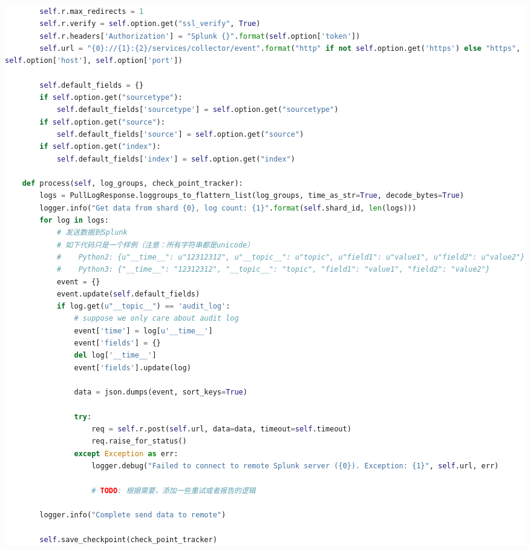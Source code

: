 ```python
        self.r.max_redirects = 1
        self.r.verify = self.option.get("ssl_verify", True)
        self.r.headers['Authorization'] = "Splunk {}".format(self.option['token'])
        self.url = "{0}://{1}:{2}/services/collector/event".format("http" if not self.option.get('https') else "https", self.option['host'], self.option['port'])

        self.default_fields = {}
        if self.option.get("sourcetype"):
            self.default_fields['sourcetype'] = self.option.get("sourcetype")
        if self.option.get("source"):
            self.default_fields['source'] = self.option.get("source")
        if self.option.get("index"):
            self.default_fields['index'] = self.option.get("index")

    def process(self, log_groups, check_point_tracker):
        logs = PullLogResponse.loggroups_to_flattern_list(log_groups, time_as_str=True, decode_bytes=True)
        logger.info("Get data from shard {0}, log count: {1}".format(self.shard_id, len(logs)))
        for log in logs:
            # 发送数据到Splunk
            # 如下代码只是一个样例（注意：所有字符串都是unicode）
            #    Python2: {u"__time__": u"12312312", u"__topic__": u"topic", u"field1": u"value1", u"field2": u"value2"}
            #    Python3: {"__time__": "12312312", "__topic__": "topic", "field1": "value1", "field2": "value2"}
            event = {}
            event.update(self.default_fields)
            if log.get(u"__topic__") == 'audit_log':
                # suppose we only care about audit log
                event['time'] = log[u'__time__']
                event['fields'] = {}
                del log['__time__']
                event['fields'].update(log)

                data = json.dumps(event, sort_keys=True)

                try:
                    req = self.r.post(self.url, data=data, timeout=self.timeout)
                    req.raise_for_status()
                except Exception as err:
                    logger.debug("Failed to connect to remote Splunk server ({0}). Exception: {1}", self.url, err)

                    # TODO: 根据需要，添加一些重试或者报告的逻辑

        logger.info("Complete send data to remote")

        self.save_checkpoint(check_point_tracker)

```

